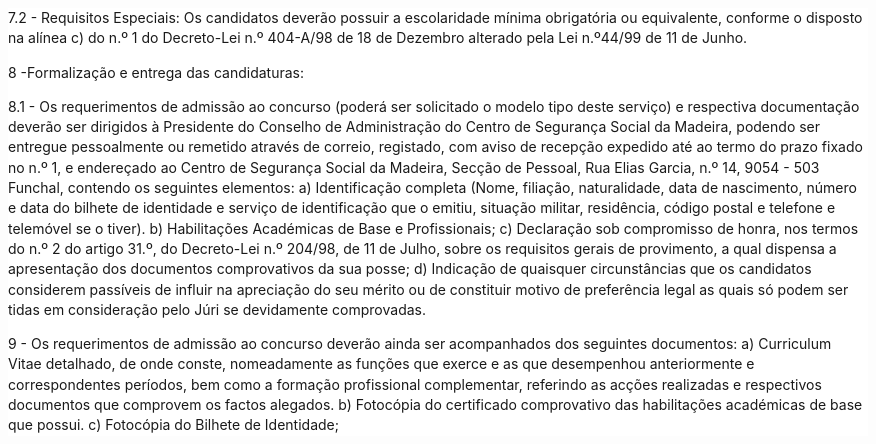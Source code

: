 

7.2 - Requisitos Especiais: Os candidatos deverão
possuir a escolaridade mínima obrigatória ou
equivalente, conforme o disposto na alínea c)
do n.º 1 do Decreto-Lei n.º 404-A/98 de 18
de Dezembro alterado pela Lei n.º44/99 de
11 de Junho.


8 -Formalização e entrega das candidaturas:


8.1 - Os requerimentos de admissão ao concurso
(poderá ser solicitado o modelo tipo deste
serviço) e respectiva documentação deverão
ser dirigidos à Presidente do Conselho de
Administração do Centro de Segurança
Social da Madeira, podendo ser entregue
pessoalmente ou remetido através de correio,
registado, com aviso de recepção expedido
até ao termo do prazo fixado no n.º 1, e
endereçado ao Centro de Segurança Social
da Madeira, Secção de Pessoal, Rua Elias
Garcia, n.º 14, 9054 - 503 Funchal, contendo
os seguintes elementos:
a) Identificação completa (Nome, filiação,
naturalidade, data de nascimento, número e
data do bilhete de identidade e serviço de
identificação que o emitiu, situação militar,
residência, código postal e telefone e
telemóvel se o tiver).
b) Habilitações Académicas de Base e Profissionais;
c) Declaração sob compromisso de honra, nos
termos do n.º 2 do artigo 31.º, do Decreto-Lei
n.º 204/98, de 11 de Julho, sobre os
requisitos gerais de provimento, a qual
dispensa a apresentação dos documentos
comprovativos da sua posse;
d) Indicação de quaisquer circunstâncias que os
candidatos considerem passíveis de influir na
apreciação do seu mérito ou de constituir
motivo de preferência legal as quais só
podem ser tidas em consideração pelo Júri se
devidamente comprovadas.


9 - Os requerimentos de admissão ao concurso deverão
ainda ser acompanhados dos seguintes documentos:
a) Curriculum Vitae detalhado, de onde conste,
nomeadamente as funções que exerce e as
que desempenhou anteriormente e correspondentes períodos, bem como a formação
profissional complementar, referindo as
acções realizadas e respectivos documentos
que comprovem os factos alegados.
b) Fotocópia do certificado comprovativo das
habilitações académicas de base que possui.
c) Fotocópia do Bilhete de Identidade;
